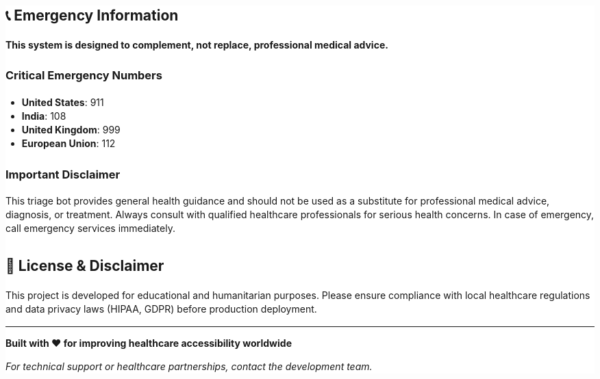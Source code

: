 ## 📞 Emergency Information

**This system is designed to complement, not replace, professional medical advice.**

### Critical Emergency Numbers
- **United States**: 911
- **India**: 108
- **United Kingdom**: 999
- **European Union**: 112

### Important Disclaimer
This triage bot provides general health guidance and should not be used as a substitute for professional medical advice, diagnosis, or treatment. Always consult with qualified healthcare professionals for serious health concerns. In case of emergency, call emergency services immediately.

## 📜 License & Disclaimer

This project is developed for educational and humanitarian purposes. Please ensure compliance with local healthcare regulations and data privacy laws (HIPAA, GDPR) before production deployment.

---

**Built with ❤️ for improving healthcare accessibility worldwide**

*For technical support or healthcare partnerships, contact the development team.*
